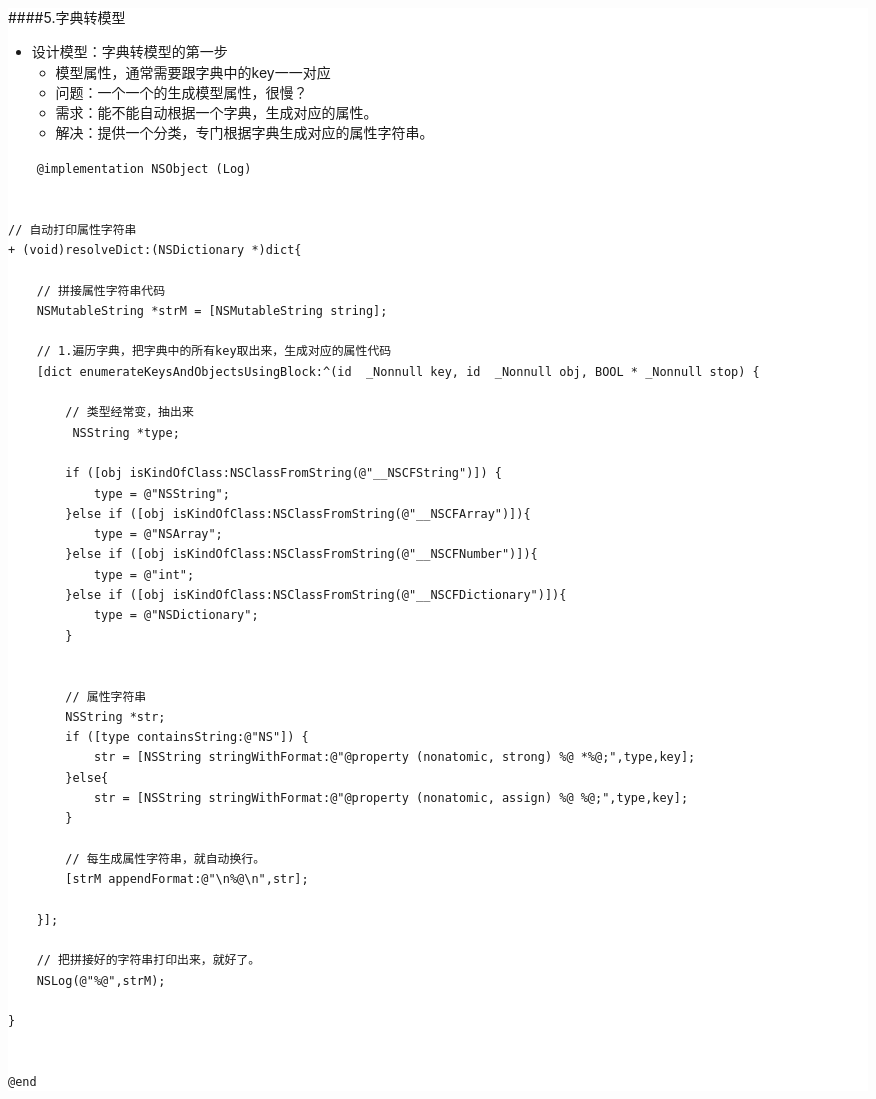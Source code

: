 ####5.字典转模型
* 设计模型：字典转模型的第一步
	* 模型属性，通常需要跟字典中的key一一对应
	* 问题：一个一个的生成模型属性，很慢？
	* 需求：能不能自动根据一个字典，生成对应的属性。
	* 解决：提供一个分类，专门根据字典生成对应的属性字符串。

```
	@implementation NSObject (Log)


// 自动打印属性字符串
+ (void)resolveDict:(NSDictionary *)dict{

    // 拼接属性字符串代码
    NSMutableString *strM = [NSMutableString string];

    // 1.遍历字典，把字典中的所有key取出来，生成对应的属性代码
    [dict enumerateKeysAndObjectsUsingBlock:^(id  _Nonnull key, id  _Nonnull obj, BOOL * _Nonnull stop) {

        // 类型经常变，抽出来
         NSString *type;

        if ([obj isKindOfClass:NSClassFromString(@"__NSCFString")]) {
            type = @"NSString";
        }else if ([obj isKindOfClass:NSClassFromString(@"__NSCFArray")]){
            type = @"NSArray";
        }else if ([obj isKindOfClass:NSClassFromString(@"__NSCFNumber")]){
            type = @"int";
        }else if ([obj isKindOfClass:NSClassFromString(@"__NSCFDictionary")]){
            type = @"NSDictionary";
        }


        // 属性字符串
        NSString *str;
        if ([type containsString:@"NS"]) {
            str = [NSString stringWithFormat:@"@property (nonatomic, strong) %@ *%@;",type,key];
        }else{
            str = [NSString stringWithFormat:@"@property (nonatomic, assign) %@ %@;",type,key];
        }

        // 每生成属性字符串，就自动换行。
        [strM appendFormat:@"\n%@\n",str];

    }];

    // 把拼接好的字符串打印出来，就好了。
    NSLog(@"%@",strM);

}


@end

```

